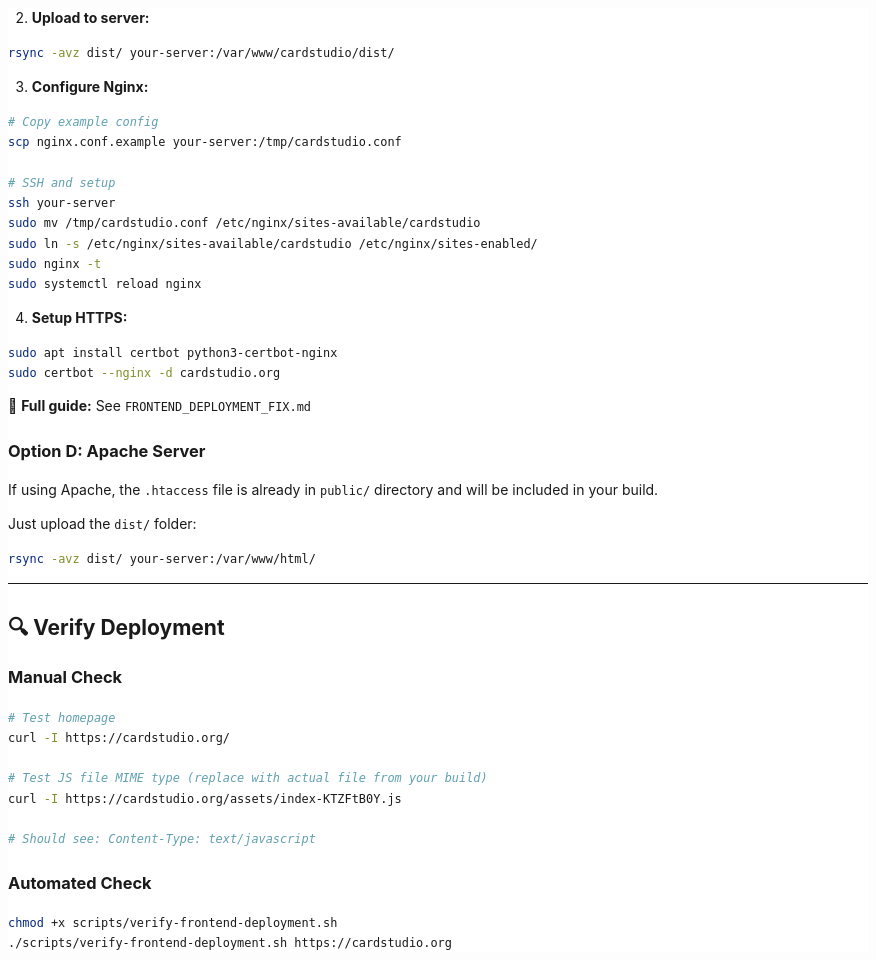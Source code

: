 2. **Upload to server:**
```bash
rsync -avz dist/ your-server:/var/www/cardstudio/dist/
```

3. **Configure Nginx:**
```bash
# Copy example config
scp nginx.conf.example your-server:/tmp/cardstudio.conf

# SSH and setup
ssh your-server
sudo mv /tmp/cardstudio.conf /etc/nginx/sites-available/cardstudio
sudo ln -s /etc/nginx/sites-available/cardstudio /etc/nginx/sites-enabled/
sudo nginx -t
sudo systemctl reload nginx
```

4. **Setup HTTPS:**
```bash
sudo apt install certbot python3-certbot-nginx
sudo certbot --nginx -d cardstudio.org
```

📖 **Full guide:** See `FRONTEND_DEPLOYMENT_FIX.md`

### Option D: Apache Server

If using Apache, the `.htaccess` file is already in `public/` directory and will be included in your build.

Just upload the `dist/` folder:
```bash
rsync -avz dist/ your-server:/var/www/html/
```

---

## 🔍 Verify Deployment

### Manual Check

```bash
# Test homepage
curl -I https://cardstudio.org/

# Test JS file MIME type (replace with actual file from your build)
curl -I https://cardstudio.org/assets/index-KTZFtB0Y.js

# Should see: Content-Type: text/javascript
```

### Automated Check

```bash
chmod +x scripts/verify-frontend-deployment.sh
./scripts/verify-frontend-deployment.sh https://cardstudio.org
```
